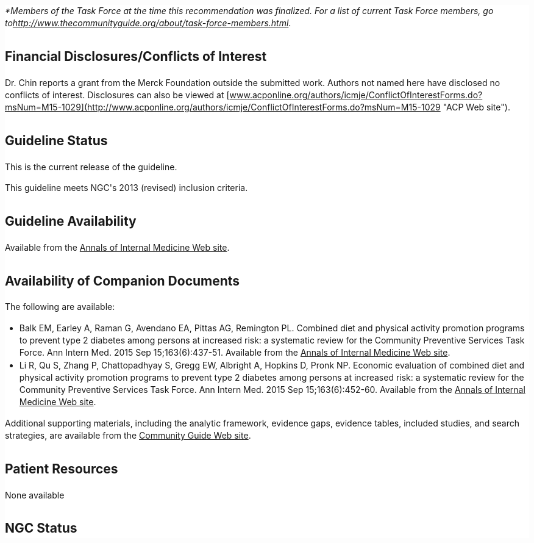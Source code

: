 _*Members of the Task Force at the time this recommendation was finalized. For a list of current Task Force members, go to<http://www.thecommunityguide.org/about/task-force-members.html>_.

## Financial Disclosures/Conflicts of Interest



Dr. Chin reports a grant from the Merck Foundation outside the submitted work. Authors not named here have disclosed no conflicts of interest. Disclosures can also be viewed at [www.acponline.org/authors/icmje/ConflictOfInterestForms.do?msNum=M15-1029](http://www.acponline.org/authors/icmje/ConflictOfInterestForms.do?msNum=M15-1029 "ACP Web site").

## Guideline Status



This is the current release of the guideline.

This guideline meets NGC's 2013 (revised) inclusion criteria.

## Guideline Availability



Available from the [Annals of Internal Medicine Web site](http://annals.org/article.aspx?articleID=2395731 "Annals of Internal Medicine Web site").

## Availability of Companion Documents



The following are available:

  * Balk EM, Earley A, Raman G, Avendano EA, Pittas AG, Remington PL. Combined diet and physical activity promotion programs to prevent type 2 diabetes among persons at increased risk: a systematic review for the Community Preventive Services Task Force. Ann Intern Med. 2015 Sep 15;163(6):437-51. Available from the [Annals of Internal Medicine Web site](http://annals.org/article.aspx?articleID=2395729 "Annals of Internal Medicine Web site"). 
  * Li R, Qu S, Zhang P, Chattopadhyay S, Gregg EW, Albright A, Hopkins D, Pronk NP. Economic evaluation of combined diet and physical activity promotion programs to prevent type 2 diabetes among persons at increased risk: a systematic review for the Community Preventive Services Task Force. Ann Intern Med. 2015 Sep 15;163(6):452-60. Available from the [Annals of Internal Medicine Web site](http://annals.org/article.aspx?articleid=2395730 "Annals of Internal Medicine Web site"). 



Additional supporting materials, including the analytic framework, evidence gaps, evidence tables, included studies, and search strategies, are available from the [Community Guide Web site](http://www.thecommunityguide.org/diabetes/combineddietandpa.html "Community Guide Web site"). 

## Patient Resources



None available

## NGC Status
